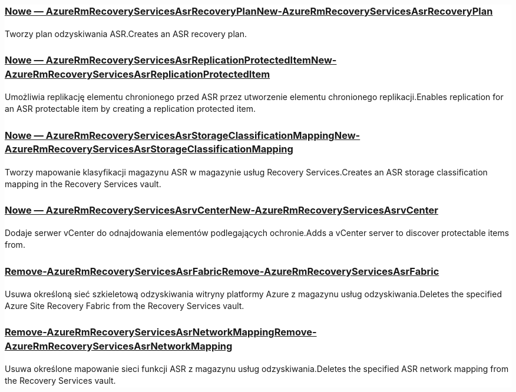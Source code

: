 ### [<span data-ttu-id="d080a-159">Nowe — AzureRmRecoveryServicesAsrRecoveryPlan</span><span class="sxs-lookup"><span data-stu-id="d080a-159">New-AzureRmRecoveryServicesAsrRecoveryPlan</span></span>](New-AzureRmRecoveryServicesAsrRecoveryPlan.md)
<span data-ttu-id="d080a-160">Tworzy plan odzyskiwania ASR.</span><span class="sxs-lookup"><span data-stu-id="d080a-160">Creates an ASR recovery plan.</span></span>

### [<span data-ttu-id="d080a-161">Nowe — AzureRmRecoveryServicesAsrReplicationProtectedItem</span><span class="sxs-lookup"><span data-stu-id="d080a-161">New-AzureRmRecoveryServicesAsrReplicationProtectedItem</span></span>](New-AzureRmRecoveryServicesAsrReplicationProtectedItem.md)
<span data-ttu-id="d080a-162">Umożliwia replikację elementu chronionego przed ASR przez utworzenie elementu chronionego replikacji.</span><span class="sxs-lookup"><span data-stu-id="d080a-162">Enables replication for an ASR protectable item by creating a replication protected item.</span></span>

### [<span data-ttu-id="d080a-163">Nowe — AzureRmRecoveryServicesAsrStorageClassificationMapping</span><span class="sxs-lookup"><span data-stu-id="d080a-163">New-AzureRmRecoveryServicesAsrStorageClassificationMapping</span></span>](New-AzureRmRecoveryServicesAsrStorageClassificationMapping.md)
<span data-ttu-id="d080a-164">Tworzy mapowanie klasyfikacji magazynu ASR w magazynie usług Recovery Services.</span><span class="sxs-lookup"><span data-stu-id="d080a-164">Creates an ASR storage classification mapping in the Recovery Services vault.</span></span>

### [<span data-ttu-id="d080a-165">Nowe — AzureRmRecoveryServicesAsrvCenter</span><span class="sxs-lookup"><span data-stu-id="d080a-165">New-AzureRmRecoveryServicesAsrvCenter</span></span>](New-AzureRmRecoveryServicesAsrvCenter.md)
<span data-ttu-id="d080a-166">Dodaje serwer vCenter do odnajdowania elementów podlegających ochronie.</span><span class="sxs-lookup"><span data-stu-id="d080a-166">Adds a vCenter server to discover protectable items from.</span></span>

### [<span data-ttu-id="d080a-167">Remove-AzureRmRecoveryServicesAsrFabric</span><span class="sxs-lookup"><span data-stu-id="d080a-167">Remove-AzureRmRecoveryServicesAsrFabric</span></span>](Remove-AzureRmRecoveryServicesAsrFabric.md)
<span data-ttu-id="d080a-168">Usuwa określoną sieć szkieletową odzyskiwania witryny platformy Azure z magazynu usług odzyskiwania.</span><span class="sxs-lookup"><span data-stu-id="d080a-168">Deletes the specified Azure Site Recovery Fabric from the Recovery Services vault.</span></span>

### [<span data-ttu-id="d080a-169">Remove-AzureRmRecoveryServicesAsrNetworkMapping</span><span class="sxs-lookup"><span data-stu-id="d080a-169">Remove-AzureRmRecoveryServicesAsrNetworkMapping</span></span>](Remove-AzureRmRecoveryServicesAsrNetworkMapping.md)
<span data-ttu-id="d080a-170">Usuwa określone mapowanie sieci funkcji ASR z magazynu usług odzyskiwania.</span><span class="sxs-lookup"><span data-stu-id="d080a-170">Deletes the specified ASR network mapping from the Recovery Services vault.</span></span>

